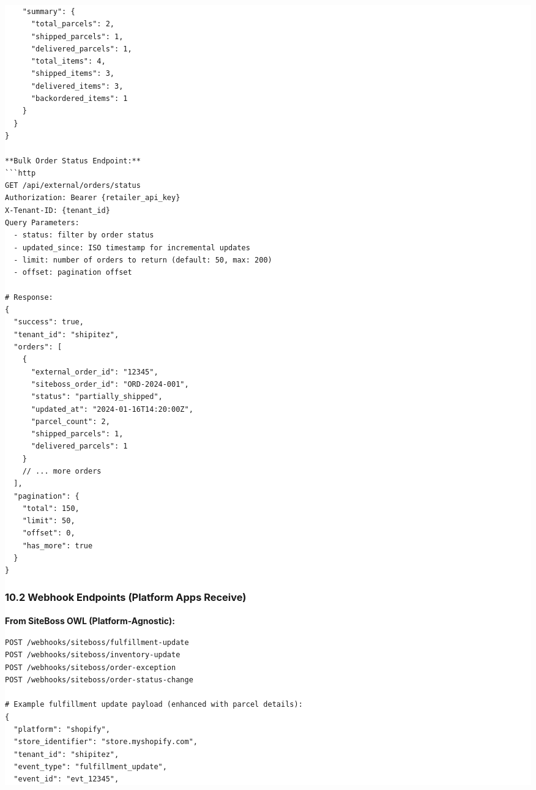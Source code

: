 ```http
    "summary": {
      "total_parcels": 2,
      "shipped_parcels": 1,
      "delivered_parcels": 1,
      "total_items": 4,
      "shipped_items": 3,
      "delivered_items": 3,
      "backordered_items": 1
    }
  }
}

**Bulk Order Status Endpoint:**
```http
GET /api/external/orders/status
Authorization: Bearer {retailer_api_key}
X-Tenant-ID: {tenant_id}
Query Parameters:
  - status: filter by order status
  - updated_since: ISO timestamp for incremental updates
  - limit: number of orders to return (default: 50, max: 200)
  - offset: pagination offset

# Response:
{
  "success": true,
  "tenant_id": "shipitez",
  "orders": [
    {
      "external_order_id": "12345",
      "siteboss_order_id": "ORD-2024-001",
      "status": "partially_shipped",
      "updated_at": "2024-01-16T14:20:00Z",
      "parcel_count": 2,
      "shipped_parcels": 1,
      "delivered_parcels": 1
    }
    // ... more orders
  ],
  "pagination": {
    "total": 150,
    "limit": 50,
    "offset": 0,
    "has_more": true
  }
}
```

### 10.2 Webhook Endpoints (Platform Apps Receive)

**From SiteBoss OWL (Platform-Agnostic):**
```http
POST /webhooks/siteboss/fulfillment-update
POST /webhooks/siteboss/inventory-update
POST /webhooks/siteboss/order-exception
POST /webhooks/siteboss/order-status-change

# Example fulfillment update payload (enhanced with parcel details):
{
  "platform": "shopify",
  "store_identifier": "store.myshopify.com",
  "tenant_id": "shipitez",
  "event_type": "fulfillment_update",
  "event_id": "evt_12345",
```